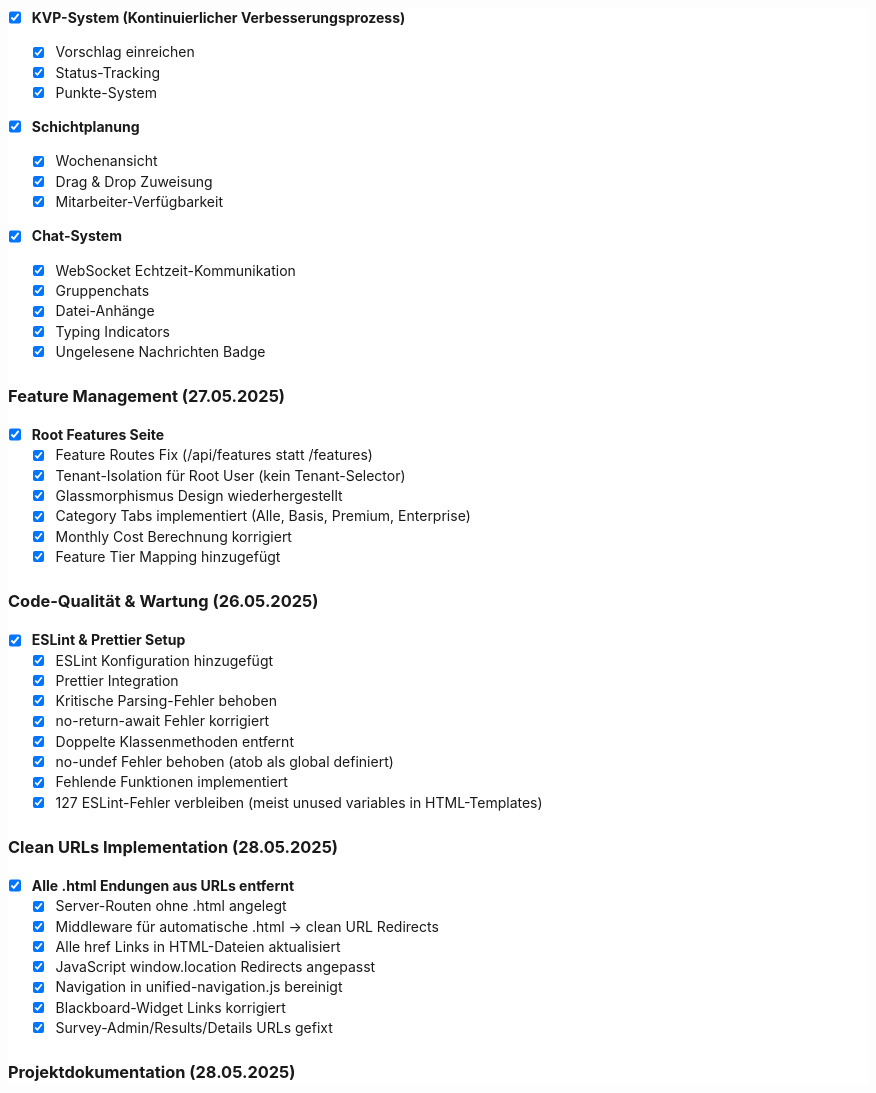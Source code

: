 - [x] **KVP-System (Kontinuierlicher Verbesserungsprozess)**

  - [x] Vorschlag einreichen
  - [x] Status-Tracking
  - [x] Punkte-System

- [x] **Schichtplanung**

  - [x] Wochenansicht
  - [x] Drag & Drop Zuweisung
  - [x] Mitarbeiter-Verfügbarkeit

- [x] **Chat-System**
  - [x] WebSocket Echtzeit-Kommunikation
  - [x] Gruppenchats
  - [x] Datei-Anhänge
  - [x] Typing Indicators
  - [x] Ungelesene Nachrichten Badge

### Feature Management (27.05.2025)

- [x] **Root Features Seite**
  - [x] Feature Routes Fix (/api/features statt /features)
  - [x] Tenant-Isolation für Root User (kein Tenant-Selector)
  - [x] Glassmorphismus Design wiederhergestellt
  - [x] Category Tabs implementiert (Alle, Basis, Premium, Enterprise)
  - [x] Monthly Cost Berechnung korrigiert
  - [x] Feature Tier Mapping hinzugefügt

### Code-Qualität & Wartung (26.05.2025)

- [x] **ESLint & Prettier Setup**
  - [x] ESLint Konfiguration hinzugefügt
  - [x] Prettier Integration
  - [x] Kritische Parsing-Fehler behoben
  - [x] no-return-await Fehler korrigiert
  - [x] Doppelte Klassenmethoden entfernt
  - [x] no-undef Fehler behoben (atob als global definiert)
  - [x] Fehlende Funktionen implementiert
  - [x] 127 ESLint-Fehler verbleiben (meist unused variables in HTML-Templates)

### Clean URLs Implementation (28.05.2025)

- [x] **Alle .html Endungen aus URLs entfernt**
  - [x] Server-Routen ohne .html angelegt
  - [x] Middleware für automatische .html → clean URL Redirects
  - [x] Alle href Links in HTML-Dateien aktualisiert
  - [x] JavaScript window.location Redirects angepasst
  - [x] Navigation in unified-navigation.js bereinigt
  - [x] Blackboard-Widget Links korrigiert
  - [x] Survey-Admin/Results/Details URLs gefixt

### Projektdokumentation (28.05.2025)
